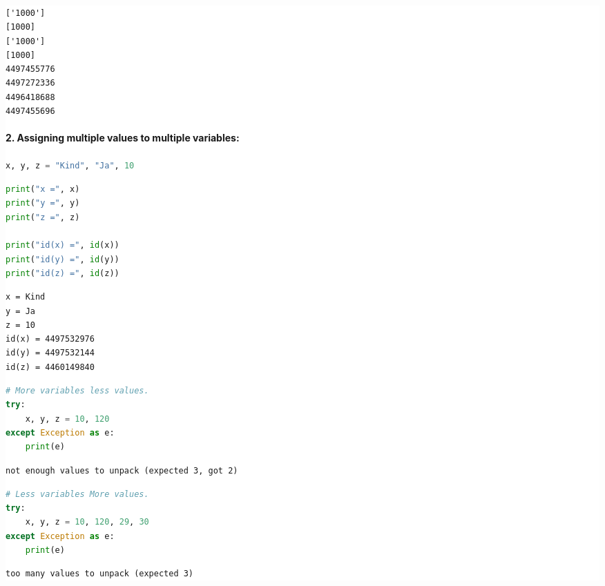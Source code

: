     ['1000']
    [1000]
    ['1000']
    [1000]
    4497455776
    4497272336
    4496418688
    4497455696


#### 2. Assigning multiple values to multiple variables:


```python
x, y, z = "Kind", "Ja", 10
```


```python
print("x =", x)  
print("y =", y) 
print("z =", z)  

print("id(x) =", id(x))
print("id(y) =", id(y))
print("id(z) =", id(z))
```

    x = Kind
    y = Ja
    z = 10
    id(x) = 4497532976
    id(y) = 4497532144
    id(z) = 4460149840



```python
# More variables less values.
try:
    x, y, z = 10, 120
except Exception as e:
    print(e)
```

    not enough values to unpack (expected 3, got 2)



```python
# Less variables More values.
try:
    x, y, z = 10, 120, 29, 30
except Exception as e:
    print(e)
```

    too many values to unpack (expected 3)
